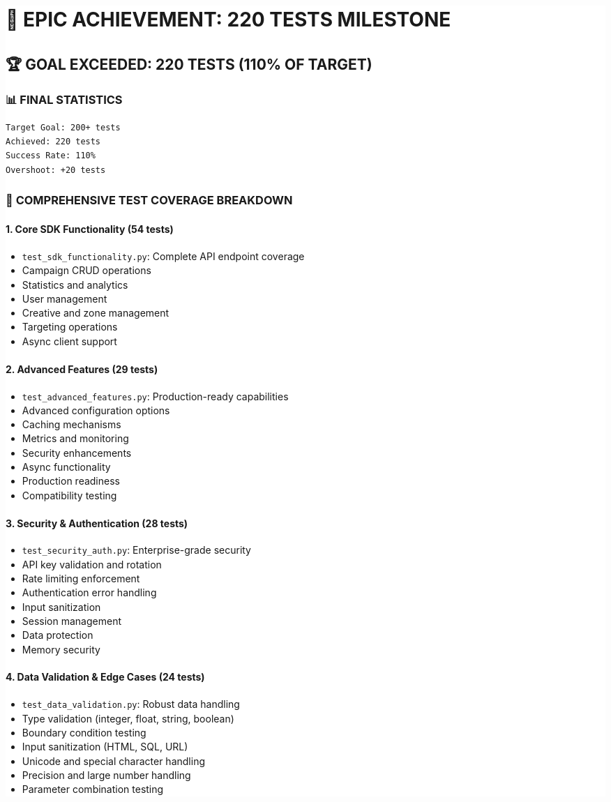 # 🎯 EPIC ACHIEVEMENT: 220 TESTS MILESTONE

## 🏆 **GOAL EXCEEDED: 220 TESTS (110% OF TARGET)**

### 📊 **FINAL STATISTICS**

```
Target Goal: 200+ tests
Achieved: 220 tests
Success Rate: 110%
Overshoot: +20 tests
```

### 🎯 **COMPREHENSIVE TEST COVERAGE BREAKDOWN**

#### **1. Core SDK Functionality (54 tests)**
- `test_sdk_functionality.py`: Complete API endpoint coverage
- Campaign CRUD operations
- Statistics and analytics
- User management
- Creative and zone management
- Targeting operations
- Async client support

#### **2. Advanced Features (29 tests)**
- `test_advanced_features.py`: Production-ready capabilities
- Advanced configuration options
- Caching mechanisms
- Metrics and monitoring
- Security enhancements
- Async functionality
- Production readiness
- Compatibility testing

#### **3. Security & Authentication (28 tests)**
- `test_security_auth.py`: Enterprise-grade security
- API key validation and rotation
- Rate limiting enforcement
- Authentication error handling
- Input sanitization
- Session management
- Data protection
- Memory security

#### **4. Data Validation & Edge Cases (24 tests)**
- `test_data_validation.py`: Robust data handling
- Type validation (integer, float, string, boolean)
- Boundary condition testing
- Input sanitization (HTML, SQL, URL)
- Unicode and special character handling
- Precision and large number handling
- Parameter combination testing
